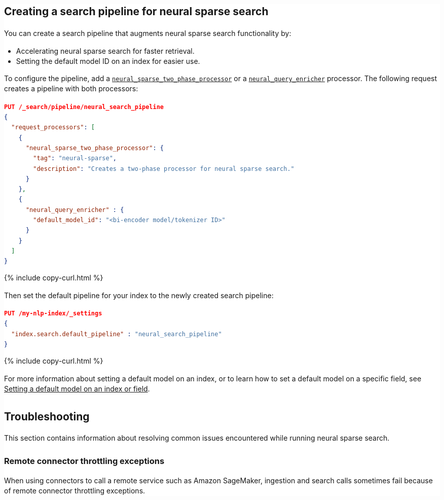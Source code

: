 ## Creating a search pipeline for neural sparse search

You can create a search pipeline that augments neural sparse search functionality by:

- Accelerating neural sparse search for faster retrieval.
- Setting the default model ID on an index for easier use. 

To configure the pipeline, add a [`neural_sparse_two_phase_processor`]({{site.url}}{{site.baseurl}}/search-plugins/search-pipelines/neural-sparse-query-two-phase-processor/) or a [`neural_query_enricher`]({{site.url}}{{site.baseurl}}/search-plugins/search-pipelines/neural-query-enricher/) processor. The following request creates a pipeline with both processors:

```json
PUT /_search/pipeline/neural_search_pipeline
{
  "request_processors": [
    {
      "neural_sparse_two_phase_processor": {
        "tag": "neural-sparse",
        "description": "Creates a two-phase processor for neural sparse search."
      }
    },
    {
      "neural_query_enricher" : {
        "default_model_id": "<bi-encoder model/tokenizer ID>"
      }
    }
  ]
}
```
{% include copy-curl.html %}

Then set the default pipeline for your index to the newly created search pipeline:

```json
PUT /my-nlp-index/_settings 
{
  "index.search.default_pipeline" : "neural_search_pipeline"
}
```
{% include copy-curl.html %}

For more information about setting a default model on an index, or to learn how to set a default model on a specific field, see [Setting a default model on an index or field]({{site.url}}{{site.baseurl}}/search-plugins/semantic-search/#setting-a-default-model-on-an-index-or-field).

## Troubleshooting

This section contains information about resolving common issues encountered while running neural sparse search.

### Remote connector throttling exceptions

When using connectors to call a remote service such as Amazon SageMaker, ingestion and search calls sometimes fail because of remote connector throttling exceptions. 

